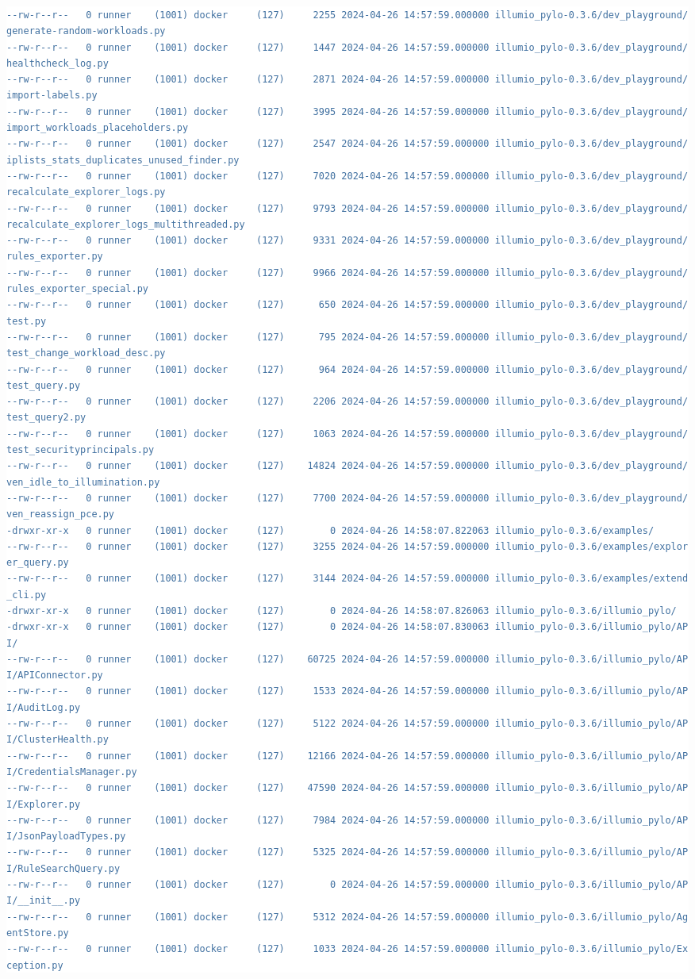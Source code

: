 ```diff
--rw-r--r--   0 runner    (1001) docker     (127)     2255 2024-04-26 14:57:59.000000 illumio_pylo-0.3.6/dev_playground/generate-random-workloads.py
--rw-r--r--   0 runner    (1001) docker     (127)     1447 2024-04-26 14:57:59.000000 illumio_pylo-0.3.6/dev_playground/healthcheck_log.py
--rw-r--r--   0 runner    (1001) docker     (127)     2871 2024-04-26 14:57:59.000000 illumio_pylo-0.3.6/dev_playground/import-labels.py
--rw-r--r--   0 runner    (1001) docker     (127)     3995 2024-04-26 14:57:59.000000 illumio_pylo-0.3.6/dev_playground/import_workloads_placeholders.py
--rw-r--r--   0 runner    (1001) docker     (127)     2547 2024-04-26 14:57:59.000000 illumio_pylo-0.3.6/dev_playground/iplists_stats_duplicates_unused_finder.py
--rw-r--r--   0 runner    (1001) docker     (127)     7020 2024-04-26 14:57:59.000000 illumio_pylo-0.3.6/dev_playground/recalculate_explorer_logs.py
--rw-r--r--   0 runner    (1001) docker     (127)     9793 2024-04-26 14:57:59.000000 illumio_pylo-0.3.6/dev_playground/recalculate_explorer_logs_multithreaded.py
--rw-r--r--   0 runner    (1001) docker     (127)     9331 2024-04-26 14:57:59.000000 illumio_pylo-0.3.6/dev_playground/rules_exporter.py
--rw-r--r--   0 runner    (1001) docker     (127)     9966 2024-04-26 14:57:59.000000 illumio_pylo-0.3.6/dev_playground/rules_exporter_special.py
--rw-r--r--   0 runner    (1001) docker     (127)      650 2024-04-26 14:57:59.000000 illumio_pylo-0.3.6/dev_playground/test.py
--rw-r--r--   0 runner    (1001) docker     (127)      795 2024-04-26 14:57:59.000000 illumio_pylo-0.3.6/dev_playground/test_change_workload_desc.py
--rw-r--r--   0 runner    (1001) docker     (127)      964 2024-04-26 14:57:59.000000 illumio_pylo-0.3.6/dev_playground/test_query.py
--rw-r--r--   0 runner    (1001) docker     (127)     2206 2024-04-26 14:57:59.000000 illumio_pylo-0.3.6/dev_playground/test_query2.py
--rw-r--r--   0 runner    (1001) docker     (127)     1063 2024-04-26 14:57:59.000000 illumio_pylo-0.3.6/dev_playground/test_securityprincipals.py
--rw-r--r--   0 runner    (1001) docker     (127)    14824 2024-04-26 14:57:59.000000 illumio_pylo-0.3.6/dev_playground/ven_idle_to_illumination.py
--rw-r--r--   0 runner    (1001) docker     (127)     7700 2024-04-26 14:57:59.000000 illumio_pylo-0.3.6/dev_playground/ven_reassign_pce.py
-drwxr-xr-x   0 runner    (1001) docker     (127)        0 2024-04-26 14:58:07.822063 illumio_pylo-0.3.6/examples/
--rw-r--r--   0 runner    (1001) docker     (127)     3255 2024-04-26 14:57:59.000000 illumio_pylo-0.3.6/examples/explorer_query.py
--rw-r--r--   0 runner    (1001) docker     (127)     3144 2024-04-26 14:57:59.000000 illumio_pylo-0.3.6/examples/extend_cli.py
-drwxr-xr-x   0 runner    (1001) docker     (127)        0 2024-04-26 14:58:07.826063 illumio_pylo-0.3.6/illumio_pylo/
-drwxr-xr-x   0 runner    (1001) docker     (127)        0 2024-04-26 14:58:07.830063 illumio_pylo-0.3.6/illumio_pylo/API/
--rw-r--r--   0 runner    (1001) docker     (127)    60725 2024-04-26 14:57:59.000000 illumio_pylo-0.3.6/illumio_pylo/API/APIConnector.py
--rw-r--r--   0 runner    (1001) docker     (127)     1533 2024-04-26 14:57:59.000000 illumio_pylo-0.3.6/illumio_pylo/API/AuditLog.py
--rw-r--r--   0 runner    (1001) docker     (127)     5122 2024-04-26 14:57:59.000000 illumio_pylo-0.3.6/illumio_pylo/API/ClusterHealth.py
--rw-r--r--   0 runner    (1001) docker     (127)    12166 2024-04-26 14:57:59.000000 illumio_pylo-0.3.6/illumio_pylo/API/CredentialsManager.py
--rw-r--r--   0 runner    (1001) docker     (127)    47590 2024-04-26 14:57:59.000000 illumio_pylo-0.3.6/illumio_pylo/API/Explorer.py
--rw-r--r--   0 runner    (1001) docker     (127)     7984 2024-04-26 14:57:59.000000 illumio_pylo-0.3.6/illumio_pylo/API/JsonPayloadTypes.py
--rw-r--r--   0 runner    (1001) docker     (127)     5325 2024-04-26 14:57:59.000000 illumio_pylo-0.3.6/illumio_pylo/API/RuleSearchQuery.py
--rw-r--r--   0 runner    (1001) docker     (127)        0 2024-04-26 14:57:59.000000 illumio_pylo-0.3.6/illumio_pylo/API/__init__.py
--rw-r--r--   0 runner    (1001) docker     (127)     5312 2024-04-26 14:57:59.000000 illumio_pylo-0.3.6/illumio_pylo/AgentStore.py
--rw-r--r--   0 runner    (1001) docker     (127)     1033 2024-04-26 14:57:59.000000 illumio_pylo-0.3.6/illumio_pylo/Exception.py
```